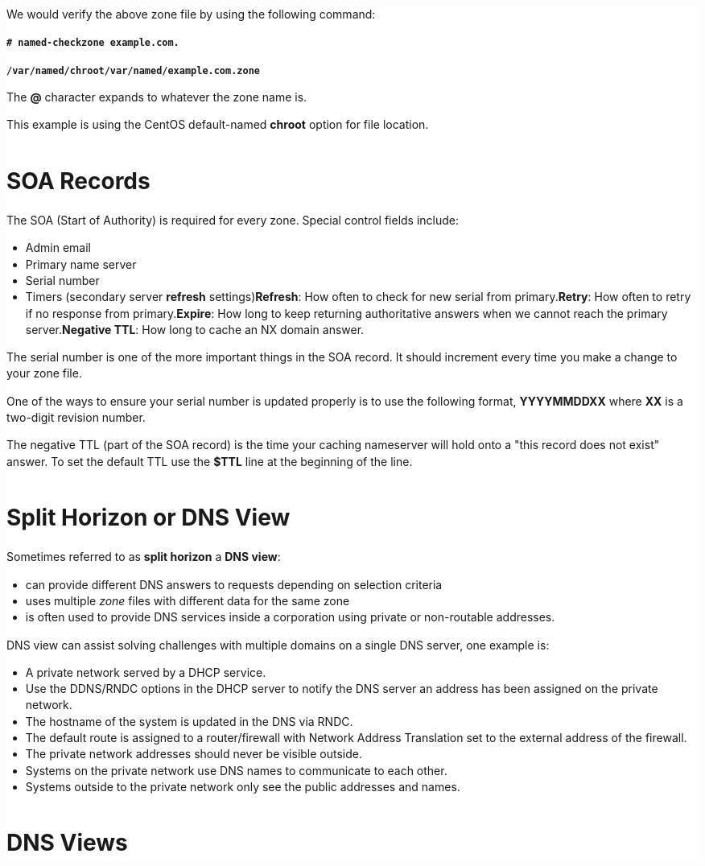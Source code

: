 We would verify the above zone file by using the following command:

**`# named-checkzone example.com.`** 

**`/var/named/chroot/var/named/example.com.zone`**

The **@** character expands to whatever the zone name is.

This example is using the CentOS default-named **chroot** option for file location.

# **SOA Records**

The SOA (Start of Authority) is required for every zone. Special control fields include:

- Admin email
- Primary name server
- Serial number
- Timers (secondary server **refresh** settings)**Refresh**: How often to check for new serial from primary.**Retry**: How often to retry if no response from primary.**Expire**: How long to keep returning authoritative answers when we cannot reach the primary server.**Negative TTL**: How long to cache an NX domain answer.

The serial number is one of the more important things in the SOA record. It should increment every time you make a change to your zone file.

One of the ways to ensure your serial number is updated properly is to use the following format, **YYYYMMDDXX** where **XX** is a two-digit revision number.

The negative TTL (part of the SOA record) is the time your caching nameserver will hold onto a "this record does not exist" answer. To set the default TTL use the **$TTL** line at the beginning of the line.

# **Split Horizon or DNS View**

Sometimes referred to as **split horizon** a **DNS view**:

- can provide different DNS answers to requests depending on selection criteria
- uses multiple *zone* files with different data for the same zone
- is often used to provide DNS services inside a corporation using private or non-routable addresses.

DNS view can assist solving challenges with multiple domains on a single DNS server, one example is:

- A private network served by a DHCP service.
- Use the DDNS/RNDC options in the DHCP server to notify the DNS server an address has been assigned on the private network.
- The hostname of the system is updated in the DNS via RNDC.
- The default route is assigned to a router/firewall with Network Address Translation set to the external address of the firewall.
- The private network addresses should never be visible outside.
- Systems on the private network use DNS names to communicate to each other.
- Systems outside to the private network only see the public addresses and names.

# **DNS Views**

